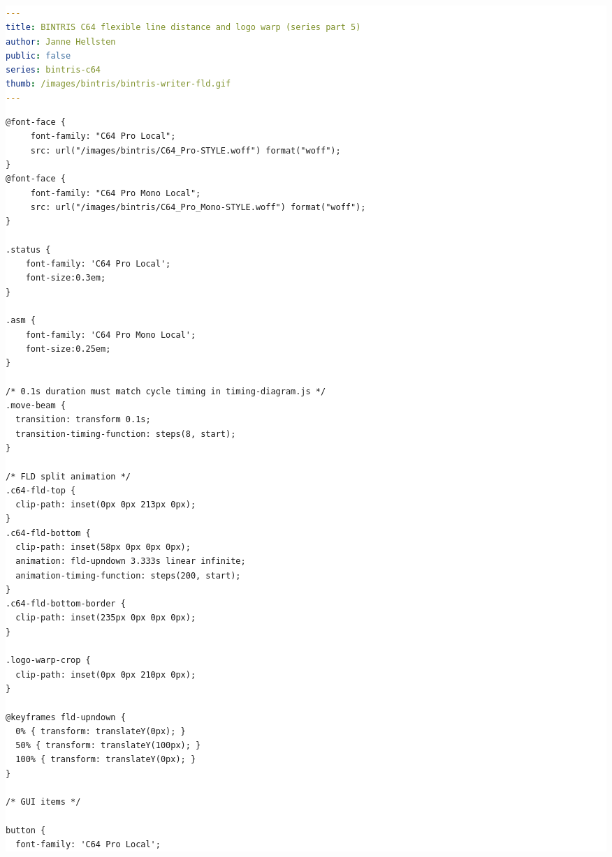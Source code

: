 ```yaml
---
title: BINTRIS C64 flexible line distance and logo warp (series part 5)
author: Janne Hellsten
public: false
series: bintris-c64
thumb: /images/bintris/bintris-writer-fld.gif
---
```


``` {.hakyll-inline-css}
@font-face {
     font-family: "C64 Pro Local";
     src: url("/images/bintris/C64_Pro-STYLE.woff") format("woff");
}
@font-face {
     font-family: "C64 Pro Mono Local";
     src: url("/images/bintris/C64_Pro_Mono-STYLE.woff") format("woff");
}

.status {
    font-family: 'C64 Pro Local';
    font-size:0.3em;
}

.asm {
    font-family: 'C64 Pro Mono Local';
    font-size:0.25em;
}

/* 0.1s duration must match cycle timing in timing-diagram.js */
.move-beam {
  transition: transform 0.1s;
  transition-timing-function: steps(8, start);
}

/* FLD split animation */
.c64-fld-top {
  clip-path: inset(0px 0px 213px 0px);
}
.c64-fld-bottom {
  clip-path: inset(58px 0px 0px 0px);
  animation: fld-upndown 3.333s linear infinite;
  animation-timing-function: steps(200, start);
}
.c64-fld-bottom-border {
  clip-path: inset(235px 0px 0px 0px);
}

.logo-warp-crop {
  clip-path: inset(0px 0px 210px 0px);
}

@keyframes fld-upndown {
  0% { transform: translateY(0px); }
  50% { transform: translateY(100px); }
  100% { transform: translateY(0px); }
}

/* GUI items */

button {
  font-family: 'C64 Pro Local';

```